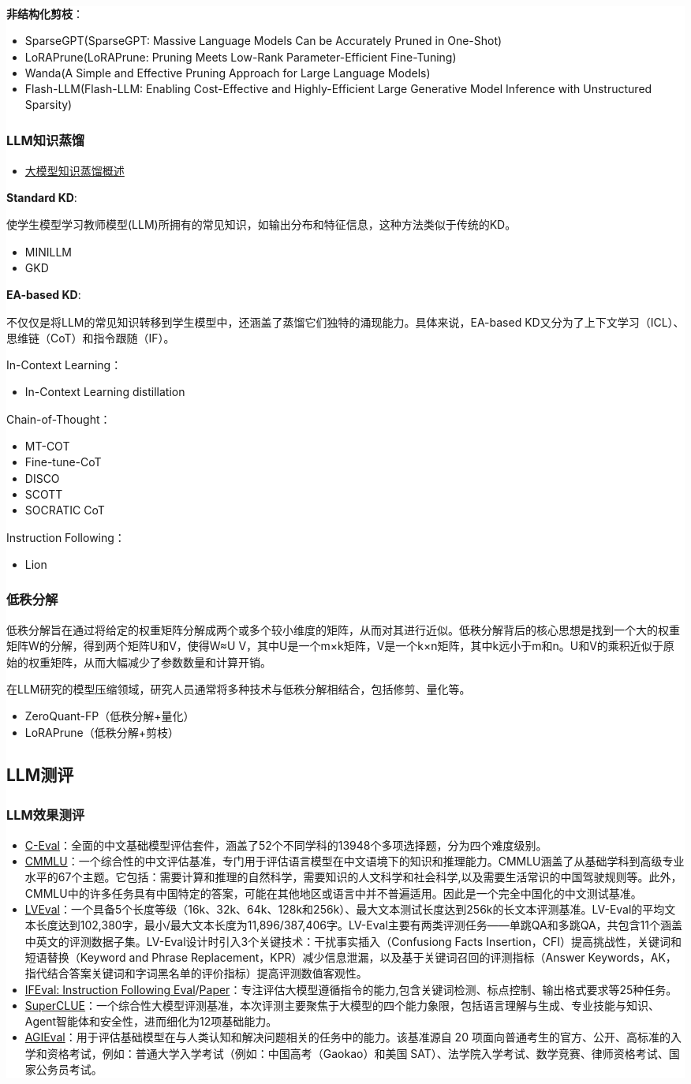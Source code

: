 

**非结构化剪枝**：

+ SparseGPT(SparseGPT: Massive Language Models Can be Accurately Pruned in One-Shot)
+ LoRAPrune(LoRAPrune: Pruning Meets Low-Rank Parameter-Efficient Fine-Tuning)
+ Wanda(A Simple and Effective Pruning Approach for Large Language Models)
+ Flash-LLM(Flash-LLM: Enabling Cost-Effective and Highly-Efficient Large Generative Model Inference with Unstructured Sparsity)



### LLM知识蒸馏
+ [大模型知识蒸馏概述](https://www.zhihu.com/question/625415893/answer/3243565375)

**Standard KD**:

使学生模型学习教师模型(LLM)所拥有的常见知识，如输出分布和特征信息，这种方法类似于传统的KD。

+ MINILLM
+ GKD

**EA-based KD**:

不仅仅是将LLM的常见知识转移到学生模型中，还涵盖了蒸馏它们独特的涌现能力。具体来说，EA-based KD又分为了上下文学习（ICL）、思维链（CoT）和指令跟随（IF）。

In-Context Learning：

+ In-Context Learning distillation

Chain-of-Thought：

+ MT-COT
+ Fine-tune-CoT
+ DISCO
+ SCOTT
+ SOCRATIC CoT

Instruction Following：

+ Lion

### 低秩分解
低秩分解旨在通过将给定的权重矩阵分解成两个或多个较小维度的矩阵，从而对其进行近似。低秩分解背后的核心思想是找到一个大的权重矩阵W的分解，得到两个矩阵U和V，使得W≈U V，其中U是一个m×k矩阵，V是一个k×n矩阵，其中k远小于m和n。U和V的乘积近似于原始的权重矩阵，从而大幅减少了参数数量和计算开销。

在LLM研究的模型压缩领域，研究人员通常将多种技术与低秩分解相结合，包括修剪、量化等。

+ ZeroQuant-FP（低秩分解+量化）
+ LoRAPrune（低秩分解+剪枝）



## LLM测评
### LLM效果测评
+ [C-Eval](https://github.com/liguodongiot/ceval)：全面的中文基础模型评估套件，涵盖了52个不同学科的13948个多项选择题，分为四个难度级别。
+ [CMMLU](https://github.com/liguodongiot/CMMLU)：一个综合性的中文评估基准，专门用于评估语言模型在中文语境下的知识和推理能力。CMMLU涵盖了从基础学科到高级专业水平的67个主题。它包括：需要计算和推理的自然科学，需要知识的人文科学和社会科学,以及需要生活常识的中国驾驶规则等。此外，CMMLU中的许多任务具有中国特定的答案，可能在其他地区或语言中并不普遍适用。因此是一个完全中国化的中文测试基准。
+ [LVEval](https://github.com/liguodongiot/LVEval)：一个具备5个长度等级（16k、32k、64k、128k和256k）、最大文本测试长度达到256k的长文本评测基准。LV-Eval的平均文本长度达到102,380字，最小/最大文本长度为11,896/387,406字。LV-Eval主要有两类评测任务——单跳QA和多跳QA，共包含11个涵盖中英文的评测数据子集。LV-Eval设计时引入3个关键技术：干扰事实插入（Confusiong Facts Insertion，CFI）提高挑战性，关键词和短语替换（Keyword and Phrase Replacement，KPR）减少信息泄漏，以及基于关键词召回的评测指标（Answer Keywords，AK，指代结合答案关键词和字词黑名单的评价指标）提高评测数值客观性。
+ [IFEval: Instruction Following Eval](https://github.com/google-research/google-research/tree/master/instruction_following_eval)/[Paper](https://arxiv.org/abs/2311.07911)：专注评估大模型遵循指令的能力,包含关键词检测、标点控制、输出格式要求等25种任务。
+ [SuperCLUE](https://github.com/CLUEbenchmark/SuperCLUE)：一个综合性大模型评测基准，本次评测主要聚焦于大模型的四个能力象限，包括语言理解与生成、专业技能与知识、Agent智能体和安全性，进而细化为12项基础能力。
+ [AGIEval](https://github.com/ruixiangcui/AGIEval/)：用于评估基础模型在与人类认知和解决问题相关的任务中的能力。该基准源自 20 项面向普通考生的官方、公开、高标准的入学和资格考试，例如：普通大学入学考试（例如：中国高考（Gaokao）和美国 SAT）、法学院入学考试、数学竞赛、律师资格考试、国家公务员考试。